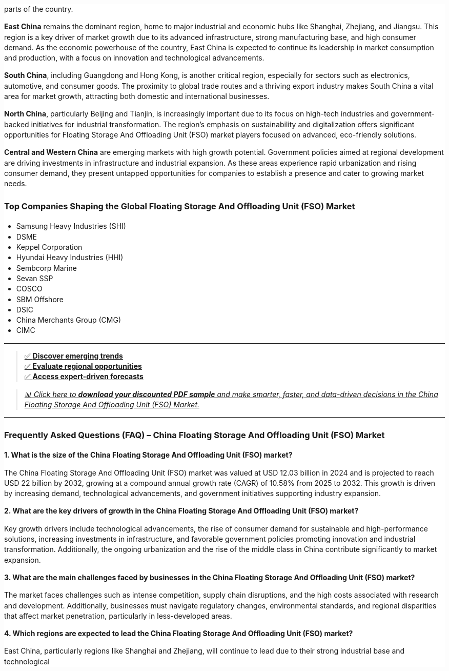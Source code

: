 parts of the country.</p><p class="" data-start="351" data-end="799"><strong data-start="351" data-end="365">East China</strong> remains the dominant region, home to major industrial and economic hubs like Shanghai, Zhejiang, and Jiangsu. This region is a key driver of market growth due to its advanced infrastructure, strong manufacturing base, and high consumer demand. As the economic powerhouse of the country, East China is expected to continue its leadership in market consumption and production, with a focus on innovation and technological advancements.</p><p class="" data-start="801" data-end="1129"><strong data-start="801" data-end="816">South China</strong>, including Guangdong and Hong Kong, is another critical region, especially for sectors such as electronics, automotive, and consumer goods. The proximity to global trade routes and a thriving export industry makes South China a vital area for market growth, attracting both domestic and international businesses.</p><p class="" data-start="1131" data-end="1474"><strong data-start="1131" data-end="1146">North China</strong>, particularly Beijing and Tianjin, is increasingly important due to its focus on high-tech industries and government-backed initiatives for industrial transformation. The region&rsquo;s emphasis on sustainability and digitalization offers significant opportunities for Floating Storage And Offloading Unit (FSO) market players focused on advanced, eco-friendly solutions.</p><p class="" data-start="1476" data-end="1854"><strong data-start="1476" data-end="1505">Central and Western China</strong> are emerging markets with high growth potential. Government policies aimed at regional development are driving investments in infrastructure and industrial expansion. As these areas experience rapid urbanization and rising consumer demand, they present untapped opportunities for companies to establish a presence and cater to growing market needs.</p><p class="" data-start="1856" data-end="2046"><h3>Top Companies Shaping the Global Floating Storage And Offloading Unit (FSO) Market </h3><ul><li>Samsung Heavy Industries (SHI)</li><li>DSME</li><li>Keppel Corporation</li><li>Hyundai Heavy Industries (HHI)</li><li>Sembcorp Marine</li><li>Sevan SSP</li><li>COSCO</li><li>SBM Offshore</li><li>DSIC</li><li>China Merchants Group (CMG)</li><li>CIMC</li></ul></p><hr /><blockquote><p><a href="https://www.marketresearchintellect.com/ask-for-discount/?rid=1049629&amp;utm_source=Github-China&amp;utm_medium=047">✅ <strong data-start="617" data-end="645">Discover emerging trends</strong></a><br data-start="645" data-end="648" /><a href="https://www.marketresearchintellect.com/ask-for-discount/?rid=1049629&amp;utm_source=Github-China&amp;utm_medium=047"> ✅ <strong data-start="650" data-end="685">Evaluate regional opportunities</strong></a><br data-start="685" data-end="688" /><a href="https://www.marketresearchintellect.com/ask-for-discount/?rid=1049629&amp;utm_source=Github-China&amp;utm_medium=047"> ✅ <strong data-start="690" data-end="724">Access expert-driven forecasts</strong></a></p></blockquote><blockquote><p class="" data-start="728" data-end="864"><a href="https://www.marketresearchintellect.com/ask-for-discount/?rid=1049629&amp;utm_source=Github-China&amp;utm_medium=047"><em>📊 Click&nbsp;here to <strong data-start="746" data-end="785">download your discounted PDF sample</strong> and make smarter, faster, and data-driven decisions in the China Floating Storage And Offloading Unit (FSO) Market.</em></a></p></blockquote><hr /><h3 class="" data-start="169" data-end="229"><strong data-start="173" data-end="229">Frequently Asked Questions (FAQ) &ndash; China Floating Storage And Offloading Unit (FSO) Market</strong></h3><p class="" data-start="231" data-end="601"><strong data-start="231" data-end="280">1. What is the size of the China Floating Storage And Offloading Unit (FSO) market?</strong></p><p class="" data-start="231" data-end="601">The China Floating Storage And Offloading Unit (FSO) market was valued at USD 12.03 billion in 2024 and is projected to reach USD 22 billion by 2032, growing at a compound annual growth rate (CAGR) of 10.58% from 2025 to 2032. This growth is driven by increasing demand, technological advancements, and government initiatives supporting industry expansion.</p><p class="" data-start="603" data-end="1058"><strong data-start="603" data-end="670">2. What are the key drivers of growth in the China Floating Storage And Offloading Unit (FSO) market?</strong></p><p class="" data-start="603" data-end="1058">Key growth drivers include technological advancements, the rise of consumer demand for sustainable and high-performance solutions, increasing investments in infrastructure, and favorable government policies promoting innovation and industrial transformation. Additionally, the ongoing urbanization and the rise of the middle class in China contribute significantly to market expansion.</p><p class="" data-start="1060" data-end="1466"><strong data-start="1060" data-end="1141">3. What are the main challenges faced by businesses in the China Floating Storage And Offloading Unit (FSO) market?</strong></p><p class="" data-start="1060" data-end="1466">The market faces challenges such as intense competition, supply chain disruptions, and the high costs associated with research and development. Additionally, businesses must navigate regulatory changes, environmental standards, and regional disparities that affect market penetration, particularly in less-developed areas.</p><p class="" data-start="1468" data-end="1949"><strong data-start="1468" data-end="1532">4. Which regions are expected to lead the China Floating Storage And Offloading Unit (FSO) market?</strong></p><p class="" data-start="1468" data-end="1949">East China, particularly regions like Shanghai and Zhejiang, will continue to lead due to their strong industrial base and technological